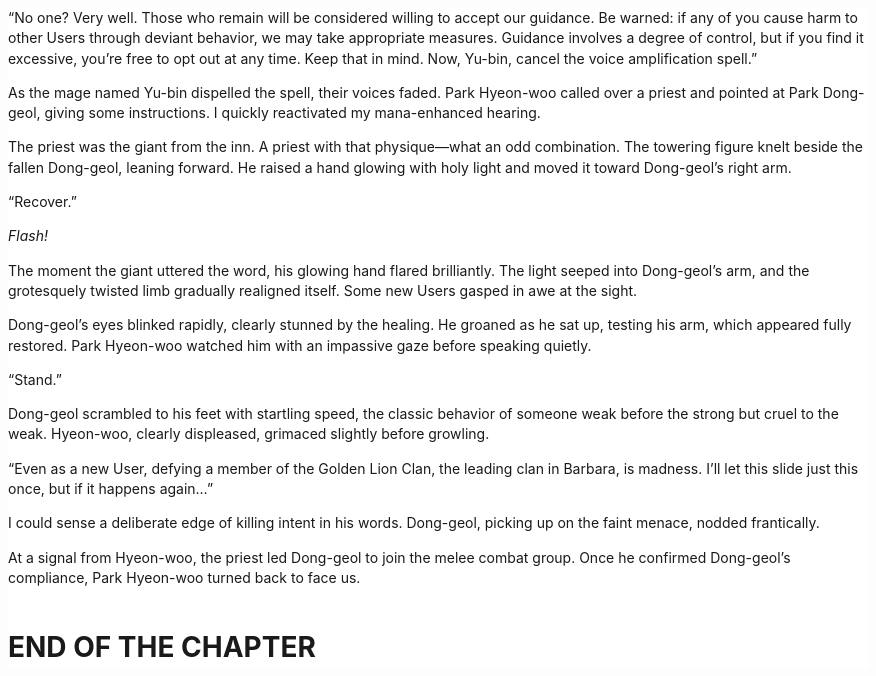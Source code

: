 “No one? Very well. Those who remain will be considered willing to accept our guidance. Be warned: if any of you cause harm to other Users through deviant behavior, we may take appropriate measures. Guidance involves a degree of control, but if you find it excessive, you’re free to opt out at any time. Keep that in mind. Now, Yu-bin, cancel the voice amplification spell.”

As the mage named Yu-bin dispelled the spell, their voices faded. Park Hyeon-woo called over a priest and pointed at Park Dong-geol, giving some instructions. I quickly reactivated my mana-enhanced hearing.

The priest was the giant from the inn. A priest with that physique—what an odd combination. The towering figure knelt beside the fallen Dong-geol, leaning forward. He raised a hand glowing with holy light and moved it toward Dong-geol’s right arm.

“Recover.”

*Flash!*

The moment the giant uttered the word, his glowing hand flared brilliantly. The light seeped into Dong-geol’s arm, and the grotesquely twisted limb gradually realigned itself. Some new Users gasped in awe at the sight.

Dong-geol’s eyes blinked rapidly, clearly stunned by the healing. He groaned as he sat up, testing his arm, which appeared fully restored. Park Hyeon-woo watched him with an impassive gaze before speaking quietly.

“Stand.”

Dong-geol scrambled to his feet with startling speed, the classic behavior of someone weak before the strong but cruel to the weak. Hyeon-woo, clearly displeased, grimaced slightly before growling.

“Even as a new User, defying a member of the Golden Lion Clan, the leading clan in Barbara, is madness. I’ll let this slide just this once, but if it happens again…”

I could sense a deliberate edge of killing intent in his words. Dong-geol, picking up on the faint menace, nodded frantically.

At a signal from Hyeon-woo, the priest led Dong-geol to join the melee combat group. Once he confirmed Dong-geol’s compliance, Park Hyeon-woo turned back to face us.

# END OF THE CHAPTER